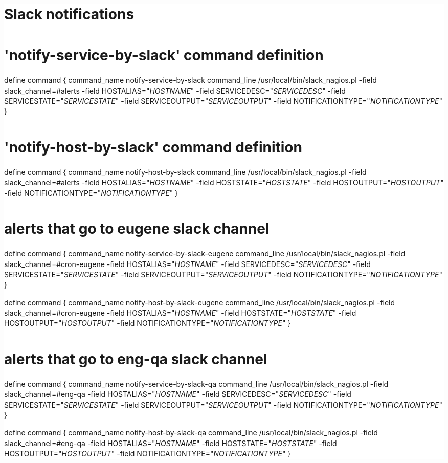 
# Slack notifications

# 'notify-service-by-slack' command definition
define command {
       command_name     notify-service-by-slack
       command_line      /usr/local/bin/slack_nagios.pl -field slack_channel=#alerts -field HOSTALIAS="$HOSTNAME$" -field SERVICEDESC="$SERVICEDESC$" -field SERVICESTATE="$SERVICESTATE$" -field SERVICEOUTPUT="$SERVICEOUTPUT$" -field NOTIFICATIONTYPE="$NOTIFICATIONTYPE$"
}

# 'notify-host-by-slack' command definition
define command {
       command_name     notify-host-by-slack
       command_line      /usr/local/bin/slack_nagios.pl -field slack_channel=#alerts -field HOSTALIAS="$HOSTNAME$" -field HOSTSTATE="$HOSTSTATE$" -field HOSTOUTPUT="$HOSTOUTPUT$" -field NOTIFICATIONTYPE="$NOTIFICATIONTYPE$"
}

# alerts that go to eugene slack channel
define command {
       command_name     notify-service-by-slack-eugene
       command_line      /usr/local/bin/slack_nagios.pl -field slack_channel=#cron-eugene -field HOSTALIAS="$HOSTNAME$" -field SERVICEDESC="$SERVICEDESC$" -field SERVICESTATE="$SERVICESTATE$" -field SERVICEOUTPUT="$SERVICEOUTPUT$" -field NOTIFICATIONTYPE="$NOTIFICATIONTYPE$"
}

define command {
       command_name     notify-host-by-slack-eugene
       command_line      /usr/local/bin/slack_nagios.pl -field slack_channel=#cron-eugene -field HOSTALIAS="$HOSTNAME$" -field HOSTSTATE="$HOSTSTATE$" -field HOSTOUTPUT="$HOSTOUTPUT$" -field NOTIFICATIONTYPE="$NOTIFICATIONTYPE$"
}

# alerts that go to eng-qa slack channel
define command {
       command_name     notify-service-by-slack-qa
       command_line      /usr/local/bin/slack_nagios.pl -field slack_channel=#eng-qa -field HOSTALIAS="$HOSTNAME$" -field SERVICEDESC="$SERVICEDESC$" -field SERVICESTATE="$SERVICESTATE$" -field SERVICEOUTPUT="$SERVICEOUTPUT$" -field NOTIFICATIONTYPE="$NOTIFICATIONTYPE$"
}

define command {
       command_name     notify-host-by-slack-qa
       command_line      /usr/local/bin/slack_nagios.pl -field slack_channel=#eng-qa -field HOSTALIAS="$HOSTNAME$" -field HOSTSTATE="$HOSTSTATE$" -field HOSTOUTPUT="$HOSTOUTPUT$" -field NOTIFICATIONTYPE="$NOTIFICATIONTYPE$"
}
